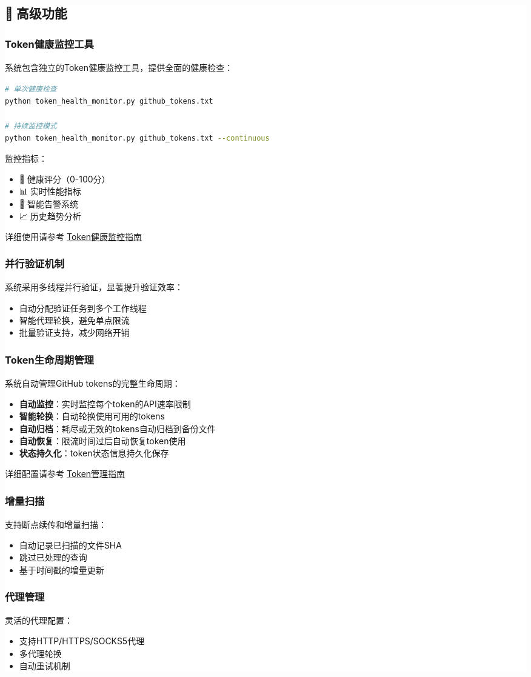## 🔧 高级功能

### Token健康监控工具

系统包含独立的Token健康监控工具，提供全面的健康检查：

```bash
# 单次健康检查
python token_health_monitor.py github_tokens.txt

# 持续监控模式
python token_health_monitor.py github_tokens.txt --continuous
```

监控指标：
- 🏥 健康评分（0-100分）
- 📊 实时性能指标
- 🚨 智能告警系统
- 📈 历史趋势分析

详细使用请参考 [Token健康监控指南](TOKEN_HEALTH_MONITOR_GUIDE.md)

### 并行验证机制

系统采用多线程并行验证，显著提升验证效率：

- 自动分配验证任务到多个工作线程
- 智能代理轮换，避免单点限流
- 批量验证支持，减少网络开销

### Token生命周期管理

系统自动管理GitHub tokens的完整生命周期：

- **自动监控**：实时监控每个token的API速率限制
- **智能轮换**：自动轮换使用可用的tokens
- **自动归档**：耗尽或无效的tokens自动归档到备份文件
- **自动恢复**：限流时间过后自动恢复token使用
- **状态持久化**：token状态信息持久化保存

详细配置请参考 [Token管理指南](docs/TOKEN_MANAGEMENT_GUIDE.md)

### 增量扫描

支持断点续传和增量扫描：

- 自动记录已扫描的文件SHA
- 跳过已处理的查询
- 基于时间戳的增量更新

### 代理管理

灵活的代理配置：

- 支持HTTP/HTTPS/SOCKS5代理
- 多代理轮换
- 自动重试机制
